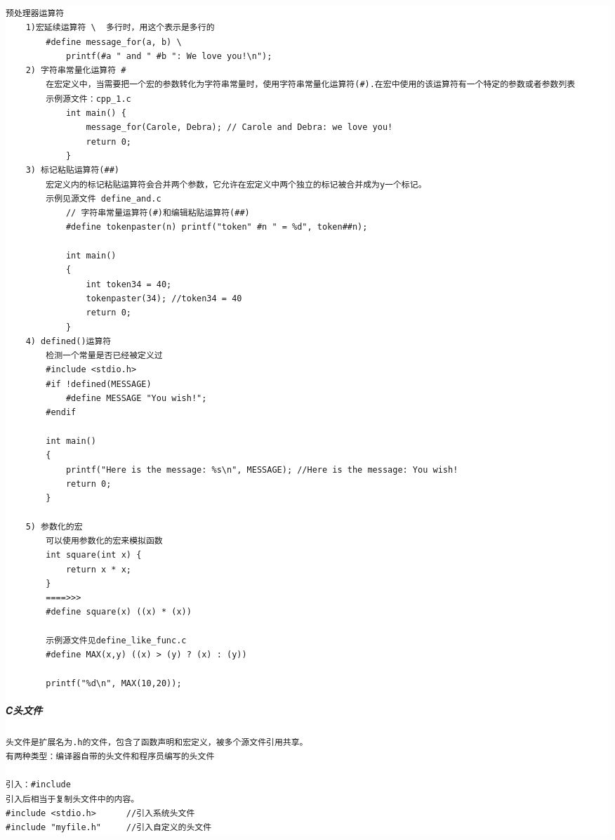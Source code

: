 	预处理器运算符
		1)宏延续运算符 \  多行时，用这个表示是多行的
			#define message_for(a, b) \
				printf(#a " and " #b ": We love you!\n");
		2) 字符串常量化运算符 #
			在宏定义中，当需要把一个宏的参数转化为字符串常量时，使用字符串常量化运算符(#).在宏中使用的该运算符有一个特定的参数或者参数列表
			示例源文件：cpp_1.c 
				int main() {
					message_for(Carole, Debra); // Carole and Debra: we love you!
					return 0; 
				}
		3) 标记粘贴运算符(##)
			宏定义内的标记粘贴运算符会合并两个参数，它允许在宏定义中两个独立的标记被合并成为y一个标记。
			示例见源文件 define_and.c 
				// 字符串常量运算符(#)和编辑粘贴运算符(##)
				#define tokenpaster(n) printf("token" #n " = %d", token##n);

				int main()
				{
					int token34 = 40;
					tokenpaster(34); //token34 = 40
					return 0;
				}
		4) defined()运算符
			检测一个常量是否已经被定义过 
			#include <stdio.h>
			#if !defined(MESSAGE)
				#define MESSAGE "You wish!";
			#endif

			int main() 
			{
				printf("Here is the message: %s\n", MESSAGE); //Here is the message: You wish!
				return 0;
			}
			
		5) 参数化的宏
			可以使用参数化的宏来模拟函数
			int square(int x) {
				return x * x;
			} 
			====>>>
			#define square(x) ((x) * (x))

			示例源文件见define_like_func.c
			#define MAX(x,y) ((x) > (y) ? (x) : (y))

			printf("%d\n", MAX(10,20));
##### C头文件
	头文件是扩展名为.h的文件，包含了函数声明和宏定义，被多个源文件引用共享。
	有两种类型：编译器自带的头文件和程序员编写的头文件

	引入：#include
	引入后相当于复制头文件中的内容。
	#include <stdio.h>  	//引入系统头文件
	#include "myfile.h"		//引入自定义的头文件
